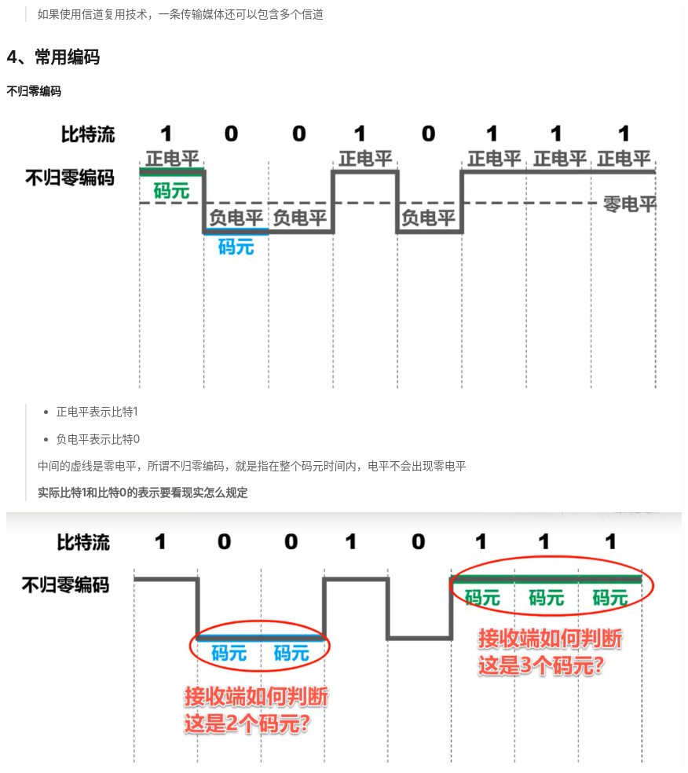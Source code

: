 > 如果使用信道复用技术，一条传输媒体还可以包含多个信道



## 4、常用编码

**不归零编码**

![image-20201008150058039](计算机网络第2章（物理层）.assets/image-20201008150058039.png)

> * 正电平表示比特1
>
> * 负电平表示比特0
>
> 中间的虚线是零电平，所谓不归零编码，就是指在整个码元时间内，电平不会出现零电平
>
> **实际比特1和比特0的表示要看现实怎么规定**

![image-20201008150528228](计算机网络第2章（物理层）.assets/image-20201008150528228-1623678417471.png)
